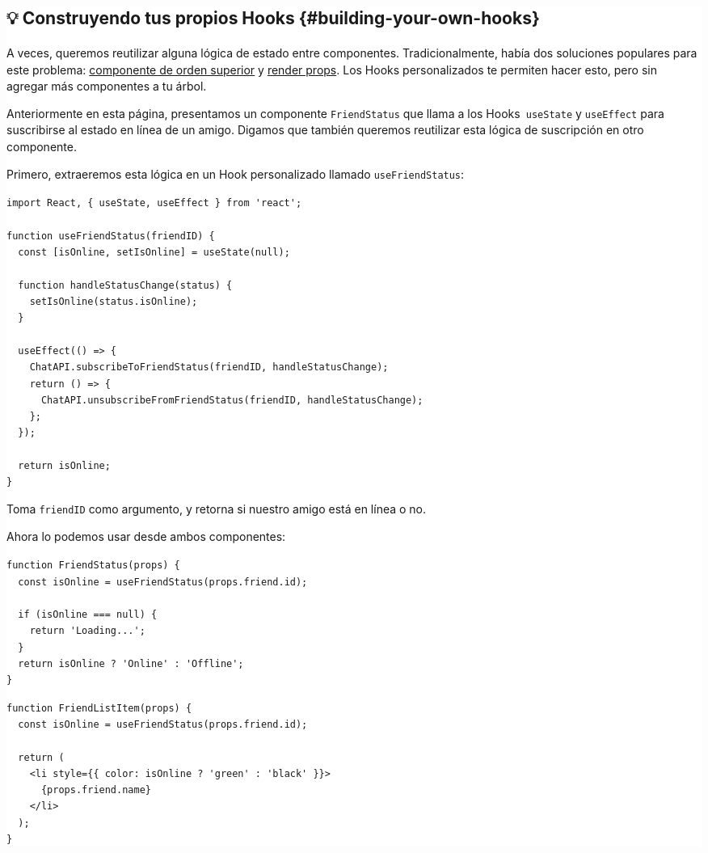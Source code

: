 ## 💡 Construyendo tus propios Hooks {#building-your-own-hooks}

A veces, queremos reutilizar alguna lógica de estado entre componentes. Tradicionalmente, había dos soluciones populares para este problema: [componente de orden superior](/docs/higher-order-components.html) y [render props](/docs/render-props.html). Los Hooks personalizados te permiten hacer esto, pero sin agregar más componentes a tu árbol.

Anteriormente en esta página, presentamos un componente `FriendStatus` que llama a los Hooks` useState` y `useEffect` para suscribirse al estado en línea de un amigo. Digamos que también queremos reutilizar esta lógica de suscripción en otro componente.

Primero, extraeremos esta lógica en un Hook personalizado llamado `useFriendStatus`:

```js{3}
import React, { useState, useEffect } from 'react';

function useFriendStatus(friendID) {
  const [isOnline, setIsOnline] = useState(null);

  function handleStatusChange(status) {
    setIsOnline(status.isOnline);
  }

  useEffect(() => {
    ChatAPI.subscribeToFriendStatus(friendID, handleStatusChange);
    return () => {
      ChatAPI.unsubscribeFromFriendStatus(friendID, handleStatusChange);
    };
  });

  return isOnline;
}
```

Toma `friendID` como argumento, y retorna si nuestro amigo está en línea o no.

Ahora lo podemos usar desde ambos componentes:


```js{2}
function FriendStatus(props) {
  const isOnline = useFriendStatus(props.friend.id);

  if (isOnline === null) {
    return 'Loading...';
  }
  return isOnline ? 'Online' : 'Offline';
}
```

```js{2}
function FriendListItem(props) {
  const isOnline = useFriendStatus(props.friend.id);

  return (
    <li style={{ color: isOnline ? 'green' : 'black' }}>
      {props.friend.name}
    </li>
  );
}
```
